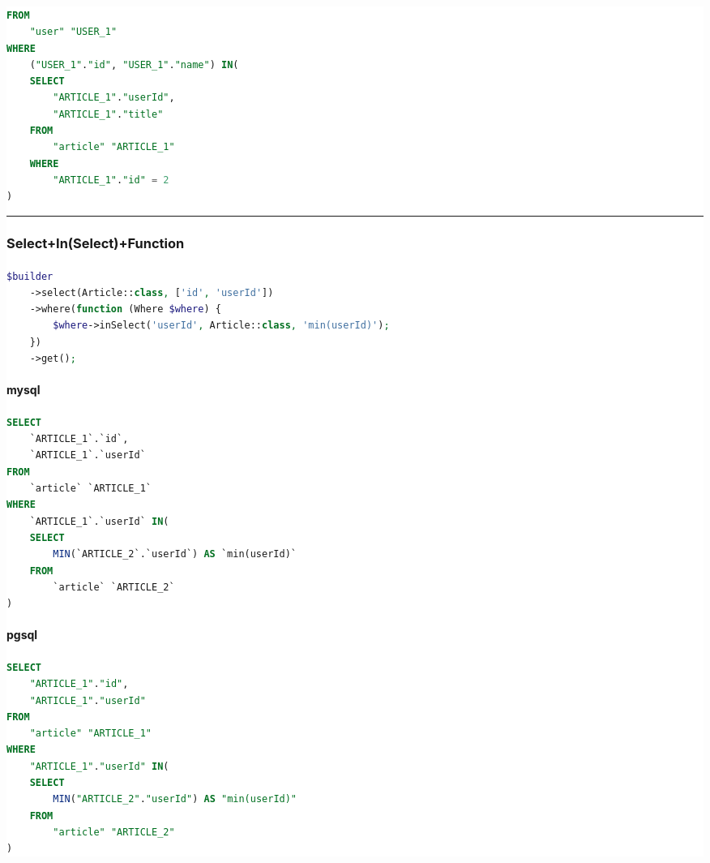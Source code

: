```sql
FROM
    "user" "USER_1"
WHERE
    ("USER_1"."id", "USER_1"."name") IN(
    SELECT
        "ARTICLE_1"."userId",
        "ARTICLE_1"."title"
    FROM
        "article" "ARTICLE_1"
    WHERE
        "ARTICLE_1"."id" = 2
)
```


---
### Select+In(Select)+Function
```php
$builder
    ->select(Article::class, ['id', 'userId'])
    ->where(function (Where $where) {
        $where->inSelect('userId', Article::class, 'min(userId)');
    })
    ->get();
```
#### mysql
```sql
SELECT
    `ARTICLE_1`.`id`,
    `ARTICLE_1`.`userId`
FROM
    `article` `ARTICLE_1`
WHERE
    `ARTICLE_1`.`userId` IN(
    SELECT
        MIN(`ARTICLE_2`.`userId`) AS `min(userId)`
    FROM
        `article` `ARTICLE_2`
)
```
#### pgsql
```sql
SELECT
    "ARTICLE_1"."id",
    "ARTICLE_1"."userId"
FROM
    "article" "ARTICLE_1"
WHERE
    "ARTICLE_1"."userId" IN(
    SELECT
        MIN("ARTICLE_2"."userId") AS "min(userId)"
    FROM
        "article" "ARTICLE_2"
)
```
